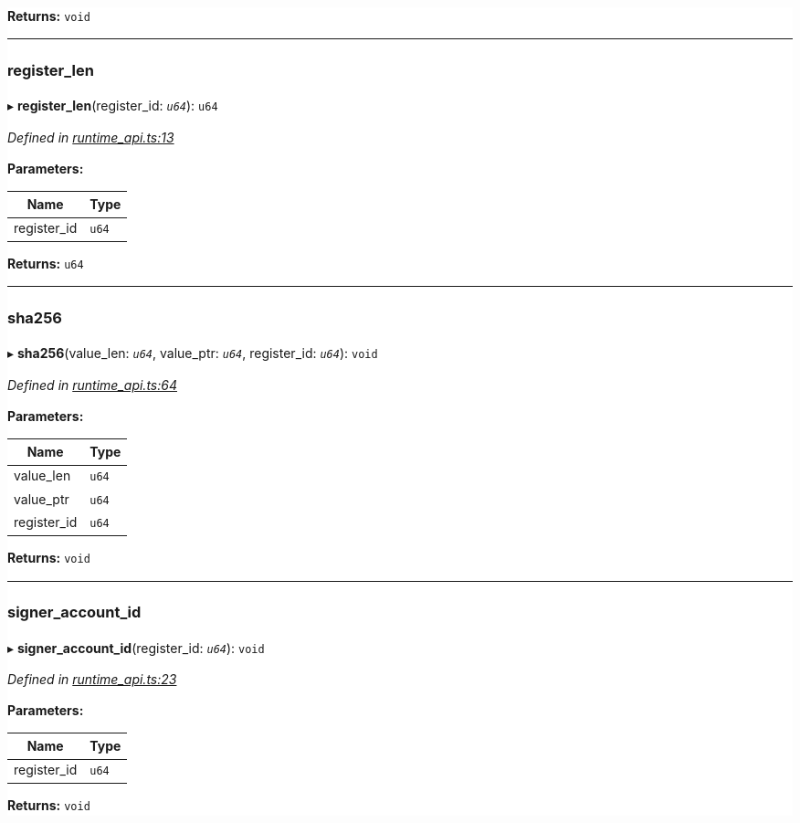 **Returns:** `void`

___

###  register_len

▸ **register_len**(register_id: *`u64`*): `u64`

*Defined in [runtime_api.ts:13](https://github.com/nearprotocol/near-runtime-ts/blob/8dedca2/assembly/runtime_api.ts#L13)*

**Parameters:**

| Name | Type |
| ------ | ------ |
| register_id | `u64` |

**Returns:** `u64`

___

###  sha256

▸ **sha256**(value_len: *`u64`*, value_ptr: *`u64`*, register_id: *`u64`*): `void`

*Defined in [runtime_api.ts:64](https://github.com/nearprotocol/near-runtime-ts/blob/8dedca2/assembly/runtime_api.ts#L64)*

**Parameters:**

| Name | Type |
| ------ | ------ |
| value_len | `u64` |
| value_ptr | `u64` |
| register_id | `u64` |

**Returns:** `void`

___

###  signer_account_id

▸ **signer_account_id**(register_id: *`u64`*): `void`

*Defined in [runtime_api.ts:23](https://github.com/nearprotocol/near-runtime-ts/blob/8dedca2/assembly/runtime_api.ts#L23)*

**Parameters:**

| Name | Type |
| ------ | ------ |
| register_id | `u64` |

**Returns:** `void`

